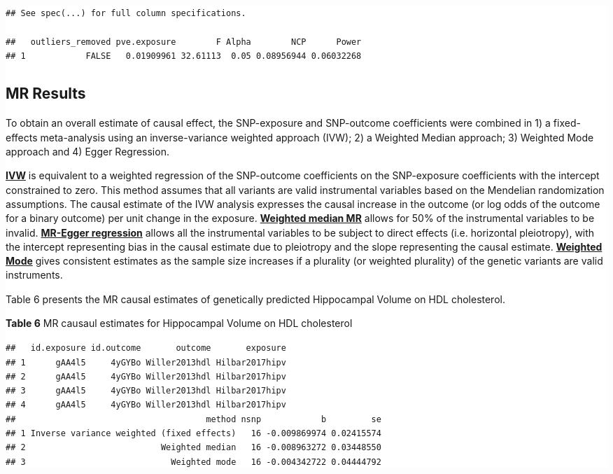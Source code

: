     ## See spec(...) for full column specifications.

    ##   outliers_removed pve.exposure        F Alpha        NCP      Power
    ## 1            FALSE   0.01909961 32.61113  0.05 0.08956944 0.06032268

MR Results
----------

To obtain an overall estimate of causal effect, the SNP-exposure and
SNP-outcome coefficients were combined in 1) a fixed-effects
meta-analysis using an inverse-variance weighted approach (IVW); 2) a
Weighted Median approach; 3) Weighted Mode approach and 4) Egger
Regression.

[**IVW**](https://doi.org/10.1002/gepi.21758) is equivalent to a
weighted regression of the SNP-outcome coefficients on the SNP-exposure
coefficients with the intercept constrained to zero. This method assumes
that all variants are valid instrumental variables based on the
Mendelian randomization assumptions. The causal estimate of the IVW
analysis expresses the causal increase in the outcome (or log odds of
the outcome for a binary outcome) per unit change in the exposure.
[**Weighted median MR**](https://doi.org/10.1002/gepi.21965) allows for
50% of the instrumental variables to be invalid. [**MR-Egger
regression**](https://doi.org/10.1093/ije/dyw220) allows all the
instrumental variables to be subject to direct effects (i.e. horizontal
pleiotropy), with the intercept representing bias in the causal estimate
due to pleiotropy and the slope representing the causal estimate.
[**Weighted Mode**](https://doi.org/10.1093/ije/dyx102) gives consistent
estimates as the sample size increases if a plurality (or weighted
plurality) of the genetic variants are valid instruments. <br>

Table 6 presents the MR causal estimates of genetically predicted
Hippocampal Volume on HDL cholesterol. <br>

**Table 6** MR causaul estimates for Hippocampal Volume on HDL
cholesterol

    ##   id.exposure id.outcome       outcome       exposure
    ## 1      gAA4l5     4yGYBo Willer2013hdl Hilbar2017hipv
    ## 2      gAA4l5     4yGYBo Willer2013hdl Hilbar2017hipv
    ## 3      gAA4l5     4yGYBo Willer2013hdl Hilbar2017hipv
    ## 4      gAA4l5     4yGYBo Willer2013hdl Hilbar2017hipv
    ##                                      method nsnp            b         se
    ## 1 Inverse variance weighted (fixed effects)   16 -0.009869974 0.02415574
    ## 2                           Weighted median   16 -0.008963272 0.03448550
    ## 3                             Weighted mode   16 -0.004342722 0.04444792